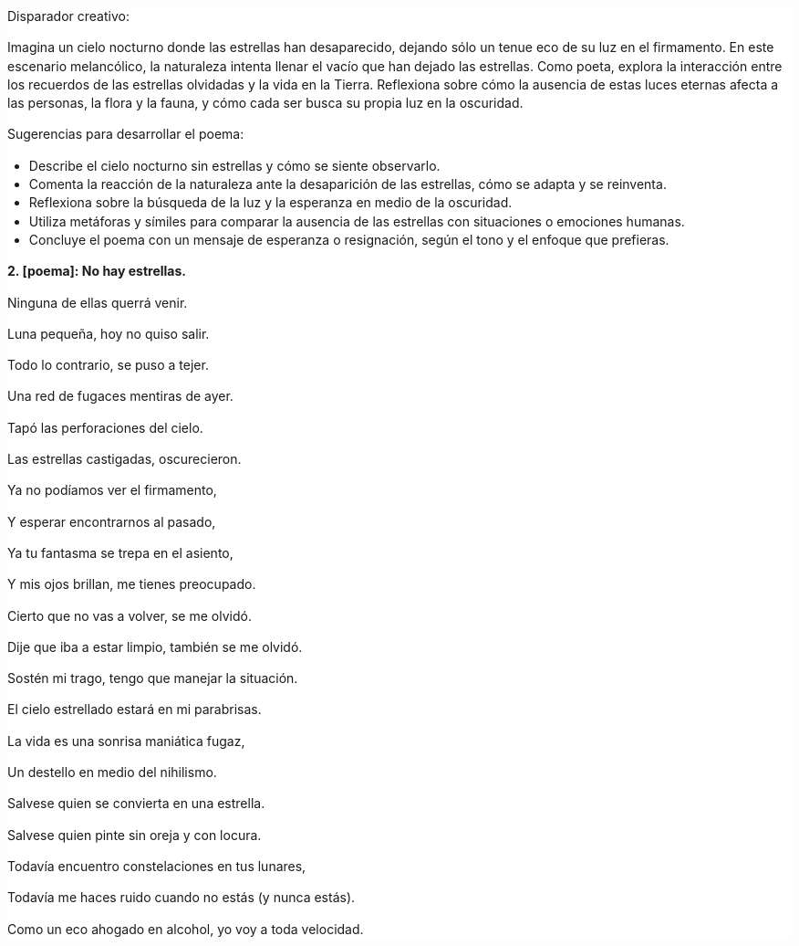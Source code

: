 Disparador creativo:

Imagina un cielo nocturno donde las estrellas han desaparecido, dejando sólo un tenue eco de su luz en el firmamento. En este escenario melancólico, la naturaleza intenta llenar el vacío que han dejado las estrellas. Como poeta, explora la interacción entre los recuerdos de las estrellas olvidadas y la vida en la Tierra. Reflexiona sobre cómo la ausencia de estas luces eternas afecta a las personas, la flora y la fauna, y cómo cada ser busca su propia luz en la oscuridad.

Sugerencias para desarrollar el poema:
* Describe el cielo nocturno sin estrellas y cómo se siente observarlo.
* Comenta la reacción de la naturaleza ante la desaparición de las estrellas, cómo se adapta y se reinventa.
* Reflexiona sobre la búsqueda de la luz y la esperanza en medio de la oscuridad.
* Utiliza metáforas y símiles para comparar la ausencia de las estrellas con situaciones o emociones humanas.
* Concluye el poema con un mensaje de esperanza o resignación, según el tono y el enfoque que prefieras.

**2. [poema]: No hay estrellas.** 

Ninguna de ellas querrá venir. 

Luna pequeña, hoy no quiso salir. 

Todo lo contrario, se puso a tejer.

Una red de fugaces mentiras de ayer.

Tapó las perforaciones del cielo.

Las estrellas castigadas, oscurecieron.

Ya no podíamos ver el firmamento, 

Y esperar encontrarnos al pasado, 

Ya tu fantasma se trepa en el asiento, 

Y mis ojos brillan, me tienes preocupado. 

Cierto que no vas a volver, se me olvidó. 

Dije que iba a estar limpio, también se me olvidó. 

Sostén mi trago, tengo que manejar la situación. 

El cielo estrellado estará en mi parabrisas. 

La vida es una sonrisa maniática fugaz,

Un destello en medio del nihilismo. 

Salvese quien se convierta en una estrella.

Salvese quien pinte sin oreja y con locura.

Todavía encuentro constelaciones en tus lunares, 

Todavía me haces ruido cuando no estás (y nunca estás).

Como un eco ahogado en alcohol, yo voy a toda velocidad.
